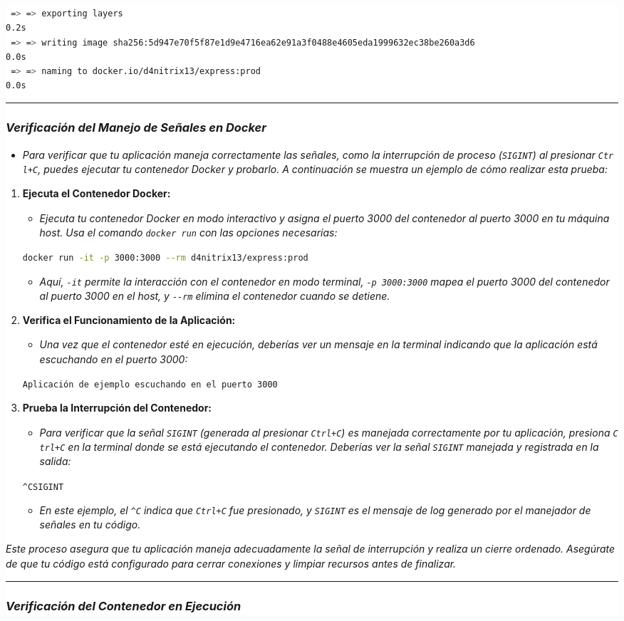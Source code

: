 ```bash
 => => exporting layers                                                                                                                         0.2s
 => => writing image sha256:5d947e70f5f87e1d9e4716ea62e91a3f0488e4605eda1999632ec38be260a3d6                                                    0.0s
 => => naming to docker.io/d4nitrix13/express:prod                                                                                              0.0s
```

---

### ***Verificación del Manejo de Señales en Docker***

- *Para verificar que tu aplicación maneja correctamente las señales, como la interrupción de proceso (`SIGINT`) al presionar `Ctrl+C`, puedes ejecutar tu contenedor Docker y probarlo. A continuación se muestra un ejemplo de cómo realizar esta prueba:*

1. **Ejecuta el Contenedor Docker:**

   - *Ejecuta tu contenedor Docker en modo interactivo y asigna el puerto 3000 del contenedor al puerto 3000 en tu máquina host. Usa el comando `docker run` con las opciones necesarias:*

   ```bash
   docker run -it -p 3000:3000 --rm d4nitrix13/express:prod
   ```

   - *Aquí, `-it` permite la interacción con el contenedor en modo terminal, `-p 3000:3000` mapea el puerto 3000 del contenedor al puerto 3000 en el host, y `--rm` elimina el contenedor cuando se detiene.*

2. **Verifica el Funcionamiento de la Aplicación:**

   - *Una vez que el contenedor esté en ejecución, deberías ver un mensaje en la terminal indicando que la aplicación está escuchando en el puerto 3000:*

   ```plaintext
   Aplicación de ejemplo escuchando en el puerto 3000
   ```

3. **Prueba la Interrupción del Contenedor:**

   - *Para verificar que la señal `SIGINT` (generada al presionar `Ctrl+C`) es manejada correctamente por tu aplicación, presiona `Ctrl+C` en la terminal donde se está ejecutando el contenedor. Deberías ver la señal `SIGINT` manejada y registrada en la salida:*

   ```plaintext
   ^CSIGINT
   ```

   - *En este ejemplo, el `^C` indica que `Ctrl+C` fue presionado, y `SIGINT` es el mensaje de log generado por el manejador de señales en tu código.*

*Este proceso asegura que tu aplicación maneja adecuadamente la señal de interrupción y realiza un cierre ordenado. Asegúrate de que tu código está configurado para cerrar conexiones y limpiar recursos antes de finalizar.*

---

### ***Verificación del Contenedor en Ejecución***

